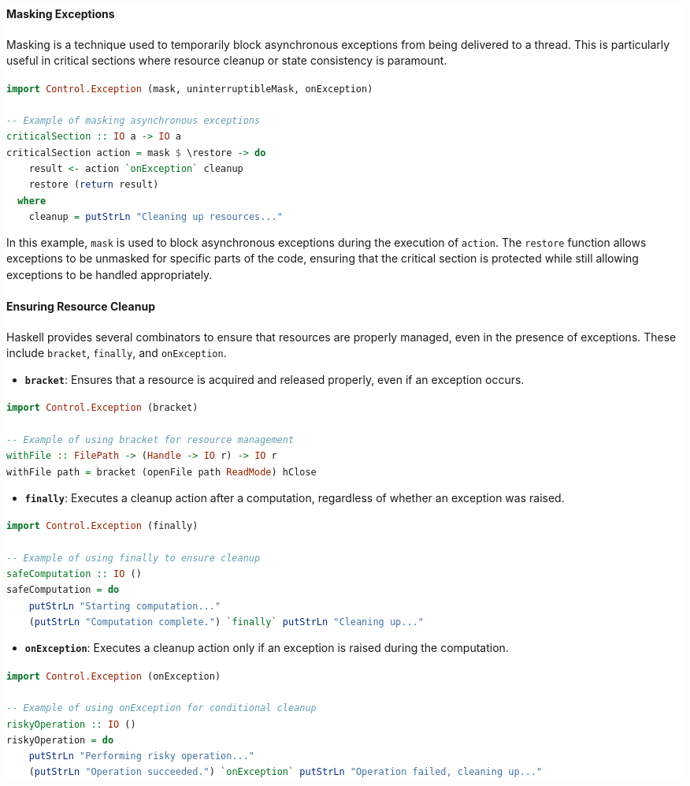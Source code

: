 #### Masking Exceptions

Masking is a technique used to temporarily block asynchronous exceptions from being delivered to a thread. This is particularly useful in critical sections where resource cleanup or state consistency is paramount.

```haskell
import Control.Exception (mask, uninterruptibleMask, onException)

-- Example of masking asynchronous exceptions
criticalSection :: IO a -> IO a
criticalSection action = mask $ \restore -> do
    result <- action `onException` cleanup
    restore (return result)
  where
    cleanup = putStrLn "Cleaning up resources..."
```

In this example, `mask` is used to block asynchronous exceptions during the execution of `action`. The `restore` function allows exceptions to be unmasked for specific parts of the code, ensuring that the critical section is protected while still allowing exceptions to be handled appropriately.

#### Ensuring Resource Cleanup

Haskell provides several combinators to ensure that resources are properly managed, even in the presence of exceptions. These include `bracket`, `finally`, and `onException`.

- **`bracket`**: Ensures that a resource is acquired and released properly, even if an exception occurs.

```haskell
import Control.Exception (bracket)

-- Example of using bracket for resource management
withFile :: FilePath -> (Handle -> IO r) -> IO r
withFile path = bracket (openFile path ReadMode) hClose
```

- **`finally`**: Executes a cleanup action after a computation, regardless of whether an exception was raised.

```haskell
import Control.Exception (finally)

-- Example of using finally to ensure cleanup
safeComputation :: IO ()
safeComputation = do
    putStrLn "Starting computation..."
    (putStrLn "Computation complete.") `finally` putStrLn "Cleaning up..."
```

- **`onException`**: Executes a cleanup action only if an exception is raised during the computation.

```haskell
import Control.Exception (onException)

-- Example of using onException for conditional cleanup
riskyOperation :: IO ()
riskyOperation = do
    putStrLn "Performing risky operation..."
    (putStrLn "Operation succeeded.") `onException` putStrLn "Operation failed, cleaning up..."
```
